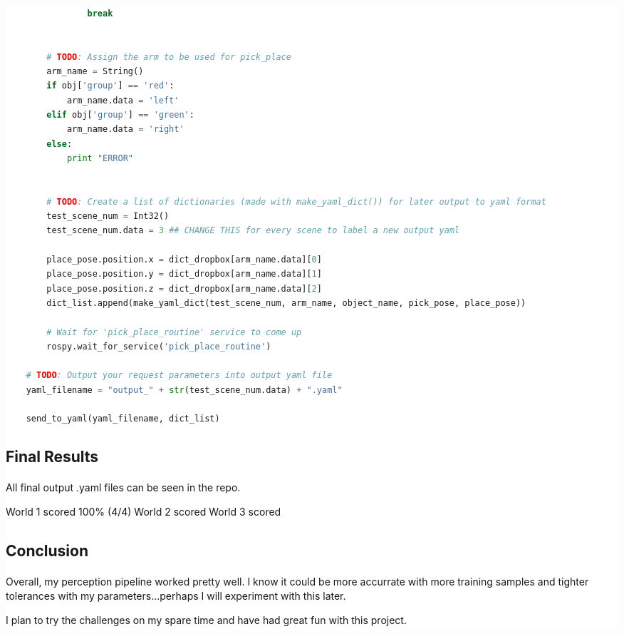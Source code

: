 ```python
                break


        # TODO: Assign the arm to be used for pick_place
        arm_name = String()
        if obj['group'] == 'red':
            arm_name.data = 'left'
        elif obj['group'] == 'green':
            arm_name.data = 'right'
        else:
            print "ERROR"


        # TODO: Create a list of dictionaries (made with make_yaml_dict()) for later output to yaml format
        test_scene_num = Int32()
        test_scene_num.data = 3 ## CHANGE THIS for every scene to label a new output yaml

        place_pose.position.x = dict_dropbox[arm_name.data][0]
        place_pose.position.y = dict_dropbox[arm_name.data][1]
        place_pose.position.z = dict_dropbox[arm_name.data][2]
        dict_list.append(make_yaml_dict(test_scene_num, arm_name, object_name, pick_pose, place_pose))

        # Wait for 'pick_place_routine' service to come up
        rospy.wait_for_service('pick_place_routine')

    # TODO: Output your request parameters into output yaml file
    yaml_filename = "output_" + str(test_scene_num.data) + ".yaml"

    send_to_yaml(yaml_filename, dict_list)
```


## Final Results

All final output .yaml files can be seen in the repo. 

World 1 scored 100% (4/4)
World 2 scored 
World 3 scored 

## Conclusion
Overall, my perception pipeline worked pretty well. I know it could be more accurrate with more training samples and tighter tolerances with my parameters...perhaps I will experiment with this later. 

I plan to try the challenges on my spare time and have had great fun with this project.  






[//]: # "Image References"
[image1a]: ./output/grid.PNG
[image1b]: ./output/warpedGrid.PNG
[image2a]: ./output/colorThresh.PNG
[image3]: ./output/completedThresh.PNG
[image4a]: ./output/MaptoWorld.PNG
[image4b]: ./output/rotationAndTranslation.PNG
[image4c]: ./output/rotationMatrix.PNG
[image5]: ./output/completeAutoRun.PNG
[video1]: ./output/test_mapping.MP4